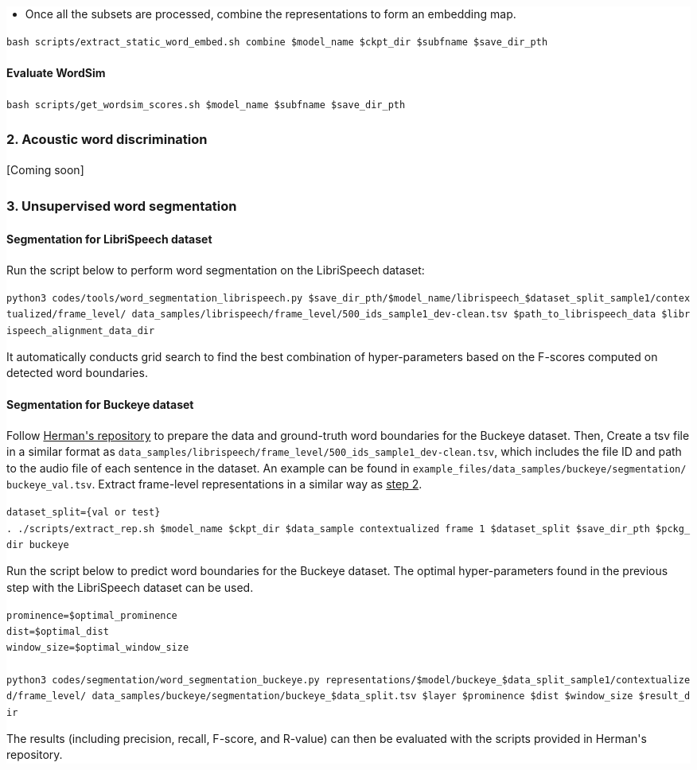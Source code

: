 - Once all the subsets are processed, combine the representations to form an embedding map.
```
bash scripts/extract_static_word_embed.sh combine $model_name $ckpt_dir $subfname $save_dir_pth
```

#### Evaluate WordSim
```
bash scripts/get_wordsim_scores.sh $model_name $subfname $save_dir_pth
```

### 2. Acoustic word discrimination
[Coming soon]

### 3. Unsupervised word segmentation
#### Segmentation for LibriSpeech dataset
Run the script below to perform word segmentation on the LibriSpeech dataset:
```
python3 codes/tools/word_segmentation_librispeech.py $save_dir_pth/$model_name/librispeech_$dataset_split_sample1/contextualized/frame_level/ data_samples/librispeech/frame_level/500_ids_sample1_dev-clean.tsv $path_to_librispeech_data $librispeech_alignment_data_dir
```
It automatically conducts grid search to find the best combination of hyper-parameters based on the F-scores computed on detected word boundaries.

#### Segmentation for Buckeye dataset
Follow [Herman's repository](https://github.com/kamperh/vqwordseg?tab=readme-ov-file) to prepare the data and ground-truth word boundaries for the Buckeye dataset. 
Then, Create a tsv file in a similar format as `data_samples/librispeech/frame_level/500_ids_sample1_dev-clean.tsv`, which includes the file ID and path to the audio file of each sentence in the dataset.
An example can be found in `example_files/data_samples/buckeye/segmentation/buckeye_val.tsv`.
Extract frame-level representations in a similar way as [step 2](https://github.com/ankitapasad/layerwise-analysis/tree/main?tab=readme-ov-file#2-feature-extraction).
```
dataset_split={val or test}
. ./scripts/extract_rep.sh $model_name $ckpt_dir $data_sample contextualized frame 1 $dataset_split $save_dir_pth $pckg_dir buckeye
```

Run the script below to predict word boundaries for the Buckeye dataset. The optimal hyper-parameters found in the previous step with the LibriSpeech dataset can be used.
```
prominence=$optimal_prominence
dist=$optimal_dist
window_size=$optimal_window_size

python3 codes/segmentation/word_segmentation_buckeye.py representations/$model/buckeye_$data_split_sample1/contextualized/frame_level/ data_samples/buckeye/segmentation/buckeye_$data_split.tsv $layer $prominence $dist $window_size $result_dir
```

The results (including precision, recall, F-score, and R-value) can then be evaluated with the scripts provided in Herman's repository.

